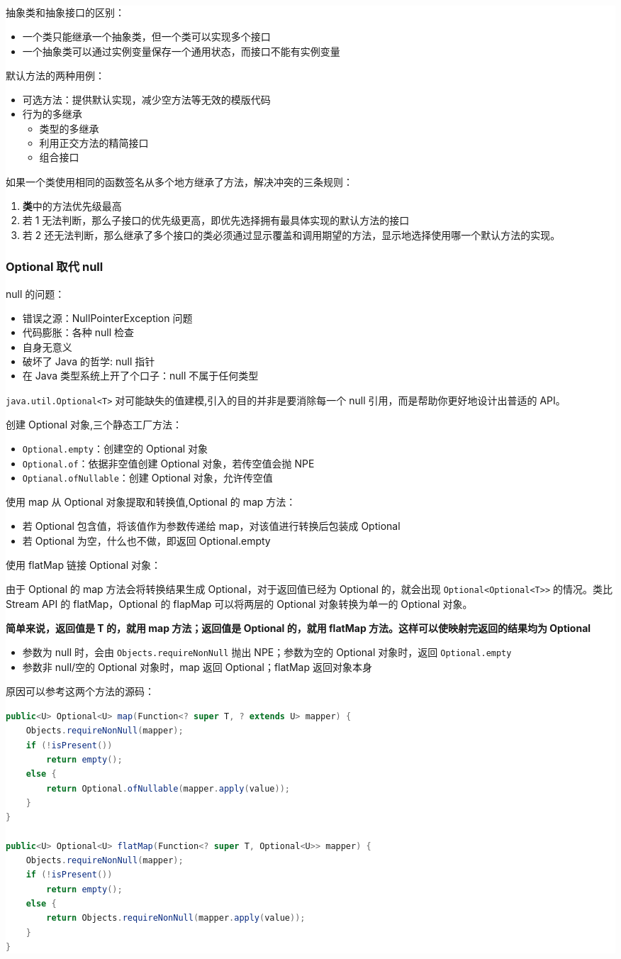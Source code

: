 抽象类和抽象接口的区别：

- 一个类只能继承一个抽象类，但一个类可以实现多个接口
- 一个抽象类可以通过实例变量保存一个通用状态，而接口不能有实例变量

默认方法的两种用例：

- 可选方法：提供默认实现，减少空方法等无效的模版代码
- 行为的多继承
  - 类型的多继承
  - 利用正交方法的精简接口
  - 组合接口

如果一个类使用相同的函数签名从多个地方继承了方法，解决冲突的三条规则：

1. **类**中的方法优先级最高
2. 若 1 无法判断，那么子接口的优先级更高，即优先选择拥有最具体实现的默认方法的接口
3. 若 2 还无法判断，那么继承了多个接口的类必须通过显示覆盖和调用期望的方法，显示地选择使用哪一个默认方法的实现。

### Optional 取代 null

null 的问题：

- 错误之源：NullPointerException 问题
- 代码膨胀：各种 null 检查
- 自身无意义
- 破坏了 Java 的哲学: null 指针
- 在 Java 类型系统上开了个口子：null 不属于任何类型

`java.util.Optional<T>` 对可能缺失的值建模,引入的目的并非是要消除每一个 null 引用，而是帮助你更好地设计出普适的 API。

创建 Optional 对象,三个静态工厂方法：

- `Optional.empty`：创建空的 Optional 对象
- `Optional.of`：依据非空值创建 Optional 对象，若传空值会抛 NPE
- `Optianal.ofNullable`：创建 Optional 对象，允许传空值

使用 map 从 Optional 对象提取和转换值,Optional 的 map 方法：

- 若 Optional 包含值，将该值作为参数传递给 map，对该值进行转换后包装成 Optional
- 若 Optional 为空，什么也不做，即返回 Optional.empty

使用 flatMap 链接 Optional 对象：

由于 Optional 的 map 方法会将转换结果生成 Optional，对于返回值已经为 Optional 的，就会出现 `Optional<Optional<T>>` 的情况。类比 Stream API 的 flatMap，Optional 的 flapMap 可以将两层的 Optional 对象转换为单一的 Optional 对象。

**简单来说，返回值是 T 的，就用 map 方法；返回值是 Optional<T> 的，就用 flatMap 方法。这样可以使映射完返回的结果均为 Optional<T>**

- 参数为 null 时，会由 `Objects.requireNonNull` 抛出 NPE；参数为空的 Optional 对象时，返回 `Optional.empty`
- 参数非 null/空的 Optional 对象时，map 返回 Optional；flatMap 返回对象本身

原因可以参考这两个方法的源码：

```java
public<U> Optional<U> map(Function<? super T, ? extends U> mapper) {
    Objects.requireNonNull(mapper);
    if (!isPresent())
        return empty();
    else {
        return Optional.ofNullable(mapper.apply(value));
    }
}

public<U> Optional<U> flatMap(Function<? super T, Optional<U>> mapper) {
    Objects.requireNonNull(mapper);
    if (!isPresent())
        return empty();
    else {
        return Objects.requireNonNull(mapper.apply(value));
    }
}
```